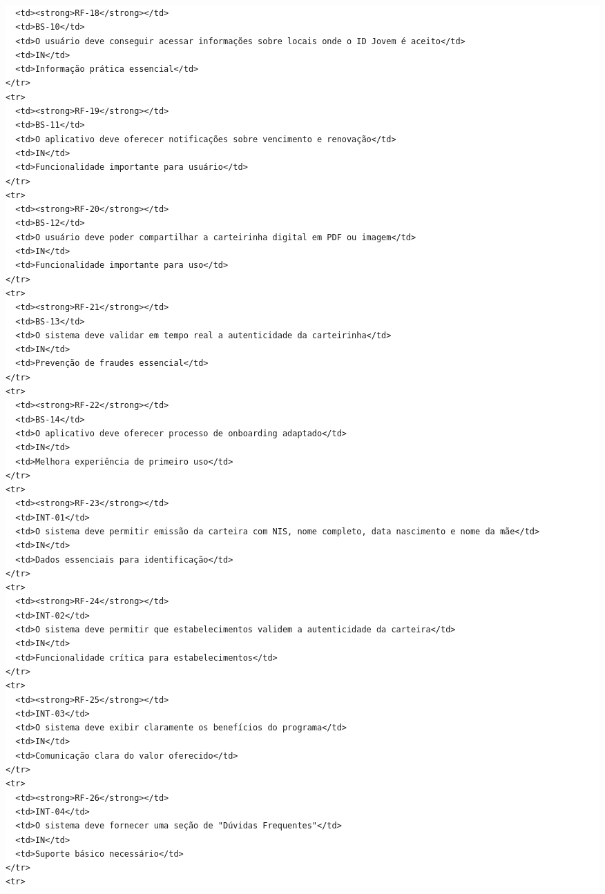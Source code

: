       <td><strong>RF-18</strong></td>
      <td>BS-10</td>
      <td>O usuário deve conseguir acessar informações sobre locais onde o ID Jovem é aceito</td>
      <td>IN</td>
      <td>Informação prática essencial</td>
    </tr>
    <tr>
      <td><strong>RF-19</strong></td>
      <td>BS-11</td>
      <td>O aplicativo deve oferecer notificações sobre vencimento e renovação</td>
      <td>IN</td>
      <td>Funcionalidade importante para usuário</td>
    </tr>
    <tr>
      <td><strong>RF-20</strong></td>
      <td>BS-12</td>
      <td>O usuário deve poder compartilhar a carteirinha digital em PDF ou imagem</td>
      <td>IN</td>
      <td>Funcionalidade importante para uso</td>
    </tr>
    <tr>
      <td><strong>RF-21</strong></td>
      <td>BS-13</td>
      <td>O sistema deve validar em tempo real a autenticidade da carteirinha</td>
      <td>IN</td>
      <td>Prevenção de fraudes essencial</td>
    </tr>
    <tr>
      <td><strong>RF-22</strong></td>
      <td>BS-14</td>
      <td>O aplicativo deve oferecer processo de onboarding adaptado</td>
      <td>IN</td>
      <td>Melhora experiência de primeiro uso</td>
    </tr>
    <tr>
      <td><strong>RF-23</strong></td>
      <td>INT-01</td>
      <td>O sistema deve permitir emissão da carteira com NIS, nome completo, data nascimento e nome da mãe</td>
      <td>IN</td>
      <td>Dados essenciais para identificação</td>
    </tr>
    <tr>
      <td><strong>RF-24</strong></td>
      <td>INT-02</td>
      <td>O sistema deve permitir que estabelecimentos validem a autenticidade da carteira</td>
      <td>IN</td>
      <td>Funcionalidade crítica para estabelecimentos</td>
    </tr>
    <tr>
      <td><strong>RF-25</strong></td>
      <td>INT-03</td>
      <td>O sistema deve exibir claramente os benefícios do programa</td>
      <td>IN</td>
      <td>Comunicação clara do valor oferecido</td>
    </tr>
    <tr>
      <td><strong>RF-26</strong></td>
      <td>INT-04</td>
      <td>O sistema deve fornecer uma seção de "Dúvidas Frequentes"</td>
      <td>IN</td>
      <td>Suporte básico necessário</td>
    </tr>
    <tr>